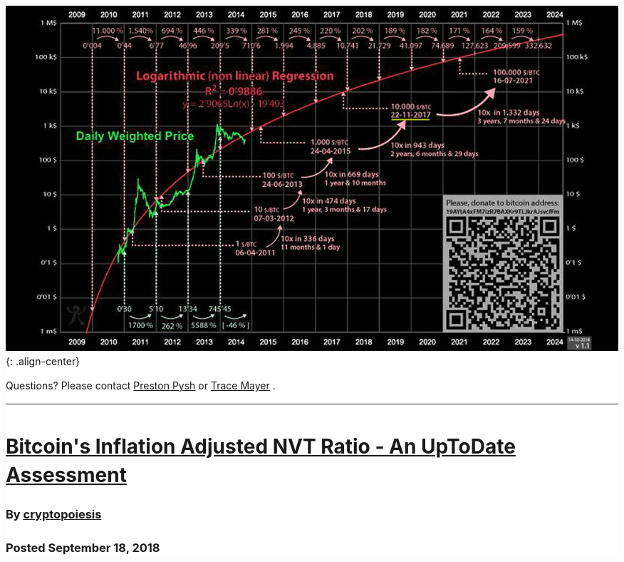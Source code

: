 ![](/assets/images/cy18/cy18q1m1/mm-6.png){: .align-center}

Questions? Please contact [Preston Pysh](https://twitter.com/PrestonPysh) or [Trace Mayer](https://twitter.com/TraceMayer) .

***

# [Bitcoin's Inflation Adjusted NVT Ratio - An UpToDate Assessment](https://blog.goodaudience.com/bitcoins-inflation-adjusted-nvt-ratio-an-uptodate-assessment-f6ee3291d177)
### By [cryptopoiesis](https://blog.goodaudience.com/@cryptopoiesis)
### Posted September 18, 2018
